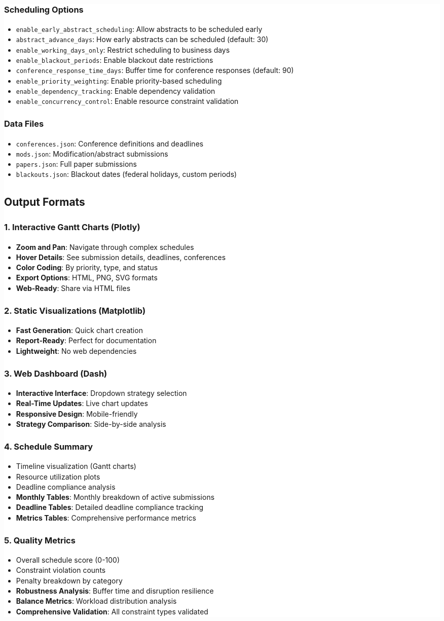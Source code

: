 ### Scheduling Options
- `enable_early_abstract_scheduling`: Allow abstracts to be scheduled early
- `abstract_advance_days`: How early abstracts can be scheduled (default: 30)
- `enable_working_days_only`: Restrict scheduling to business days
- `enable_blackout_periods`: Enable blackout date restrictions
- `conference_response_time_days`: Buffer time for conference responses (default: 90)
- `enable_priority_weighting`: Enable priority-based scheduling
- `enable_dependency_tracking`: Enable dependency validation
- `enable_concurrency_control`: Enable resource constraint validation

### Data Files
- `conferences.json`: Conference definitions and deadlines
- `mods.json`: Modification/abstract submissions
- `papers.json`: Full paper submissions
- `blackouts.json`: Blackout dates (federal holidays, custom periods)

## Output Formats

### 1. Interactive Gantt Charts (Plotly)
- **Zoom and Pan**: Navigate through complex schedules
- **Hover Details**: See submission details, deadlines, conferences
- **Color Coding**: By priority, type, and status
- **Export Options**: HTML, PNG, SVG formats
- **Web-Ready**: Share via HTML files

### 2. Static Visualizations (Matplotlib)
- **Fast Generation**: Quick chart creation
- **Report-Ready**: Perfect for documentation
- **Lightweight**: No web dependencies

### 3. Web Dashboard (Dash)
- **Interactive Interface**: Dropdown strategy selection
- **Real-Time Updates**: Live chart updates
- **Responsive Design**: Mobile-friendly
- **Strategy Comparison**: Side-by-side analysis

### 4. Schedule Summary
- Timeline visualization (Gantt charts)
- Resource utilization plots
- Deadline compliance analysis
- **Monthly Tables**: Monthly breakdown of active submissions
- **Deadline Tables**: Detailed deadline compliance tracking
- **Metrics Tables**: Comprehensive performance metrics

### 5. Quality Metrics
- Overall schedule score (0-100)
- Constraint violation counts
- Penalty breakdown by category
- **Robustness Analysis**: Buffer time and disruption resilience
- **Balance Metrics**: Workload distribution analysis
- **Comprehensive Validation**: All constraint types validated
